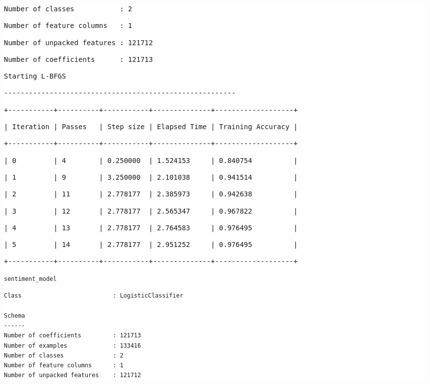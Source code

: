 <pre>Number of classes           : 2</pre>



<pre>Number of feature columns   : 1</pre>



<pre>Number of unpacked features : 121712</pre>



<pre>Number of coefficients      : 121713</pre>



<pre>Starting L-BFGS</pre>



<pre>--------------------------------------------------------</pre>



<pre>+-----------+----------+-----------+--------------+-------------------+</pre>



<pre>| Iteration | Passes   | Step size | Elapsed Time | Training Accuracy |</pre>



<pre>+-----------+----------+-----------+--------------+-------------------+</pre>



<pre>| 0         | 4        | 0.250000  | 1.524153     | 0.840754          |</pre>



<pre>| 1         | 9        | 3.250000  | 2.101038     | 0.941514          |</pre>



<pre>| 2         | 11       | 2.778177  | 2.385973     | 0.942638          |</pre>



<pre>| 3         | 12       | 2.778177  | 2.565347     | 0.967822          |</pre>



<pre>| 4         | 13       | 2.778177  | 2.764583     | 0.976495          |</pre>



<pre>| 5         | 14       | 2.778177  | 2.951252     | 0.976495          |</pre>



<pre>+-----------+----------+-----------+--------------+-------------------+</pre>



```python
sentiment_model
```




    Class                          : LogisticClassifier
    
    Schema
    ------
    Number of coefficients         : 121713
    Number of examples             : 133416
    Number of classes              : 2
    Number of feature columns      : 1
    Number of unpacked features    : 121712
    